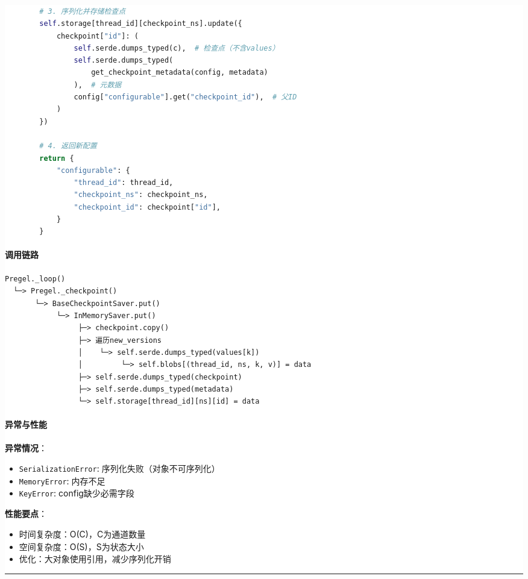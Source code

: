 ```python
        # 3. 序列化并存储检查点
        self.storage[thread_id][checkpoint_ns].update({
            checkpoint["id"]: (
                self.serde.dumps_typed(c),  # 检查点（不含values）
                self.serde.dumps_typed(
                    get_checkpoint_metadata(config, metadata)
                ),  # 元数据
                config["configurable"].get("checkpoint_id"),  # 父ID
            )
        })
        
        # 4. 返回新配置
        return {
            "configurable": {
                "thread_id": thread_id,
                "checkpoint_ns": checkpoint_ns,
                "checkpoint_id": checkpoint["id"],
            }
        }

```

#### 调用链路

```
Pregel._loop()
  └─> Pregel._checkpoint()
       └─> BaseCheckpointSaver.put()
            └─> InMemorySaver.put()
                 ├─> checkpoint.copy()
                 ├─> 遍历new_versions
                 │    └─> self.serde.dumps_typed(values[k])
                 │         └─> self.blobs[(thread_id, ns, k, v)] = data
                 ├─> self.serde.dumps_typed(checkpoint)
                 ├─> self.serde.dumps_typed(metadata)
                 └─> self.storage[thread_id][ns][id] = data
```

#### 异常与性能

**异常情况**：

- `SerializationError`: 序列化失败（对象不可序列化）
- `MemoryError`: 内存不足
- `KeyError`: config缺少必需字段

**性能要点**：

- 时间复杂度：O(C)，C为通道数量
- 空间复杂度：O(S)，S为状态大小
- 优化：大对象使用引用，减少序列化开销

---
